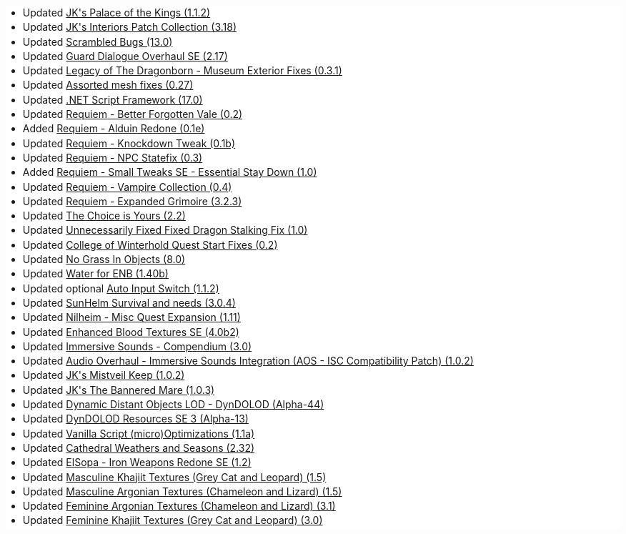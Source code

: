 - Updated [JK's Palace of the Kings (1.1.2)](https://www.nexusmods.com/skyrimspecialedition/mods/48902)
- Updated [JK's Interiors Patch Collection (3.18)](https://www.nexusmods.com/skyrimspecialedition/mods/35910)
- Updated [Scrambled Bugs (13.0)](https://www.nexusmods.com/skyrimspecialedition/mods/43532)
- Updated [Guard Dialogue Overhaul SE (2.17)](https://www.nexusmods.com/skyrimspecialedition/mods/22075)
- Updated [Legacy of The Dragonborn - Museum Exterior Fixes (0.3.1)](https://www.nexusmods.com/skyrimspecialedition/mods/47321)
- Updated [Assorted mesh fixes (0.27)](https://www.nexusmods.com/skyrimspecialedition/mods/32117)
- Updated [.NET Script Framework (17.0)](https://www.nexusmods.com/skyrimspecialedition/mods/21294)
- Updated [Requiem - Better Forgotten Vale (0.2)](https://www.nexusmods.com/skyrimspecialedition/mods/42633)
- Added [Requiem - Alduin Redone (0.1e)](https://www.nexusmods.com/skyrimspecialedition/mods/42633)
- Updated [Requiem - Knockdown Tweak (0.1b)](https://www.nexusmods.com/skyrimspecialedition/mods/42633)
- Updated [Requiem - NPC Statefix (0.3)](https://www.nexusmods.com/skyrimspecialedition/mods/42633)
- Added [Requiem - Small Tweaks SE - Essential Stay Down (1.0)](https://www.nexusmods.com/skyrimspecialedition/mods/42633)
- Updated [Requiem - Vampire Collection (0.4)](https://www.nexusmods.com/skyrimspecialedition/mods/42633)
- Updated [Requiem - Expanded Grimoire (3.2.3)](https://www.nexusmods.com/skyrimspecialedition/mods/39214)
- Updated [The Choice is Yours (2.2)](https://www.nexusmods.com/skyrimspecialedition/mods/3850)
- Updated [Unnecessarily Fixed Fixed Dragon Stalking Fix (1.0)](https://www.nexusmods.com/skyrimspecialedition/mods/55518)
- Updated [College of Winterhold Quest Start Fixes (0.2)](https://www.nexusmods.com/skyrimspecialedition/mods/53817)
- Updated [No Grass In Objects (8.0)](https://www.nexusmods.com/skyrimspecialedition/mods/42161)
- Updated [Water for ENB (1.40b)](https://www.nexusmods.com/skyrimspecialedition/mods/37061)
- Updated optional [Auto Input Switch (1.1.2)](https://www.nexusmods.com/skyrimspecialedition/mods/54309)
- Updated [SunHelm Survival and needs (3.0.4)](https://www.nexusmods.com/skyrimspecialedition/mods/39414)
- Updated [Nilheim - Misc Quest Expansion (1.11)](https://www.nexusmods.com/skyrimspecialedition/mods/53792)
- Updated [Enhanced Blood Textures SE (4.0b2)](https://www.nexusmods.com/skyrimspecialedition/mods/2357)
- Updated [Immersive Sounds - Compendium (3.0)](https://www.nexusmods.com/skyrimspecialedition/mods/523)
- Updated [Audio Overhaul - Immersive Sounds Integration (AOS - ISC Compatibility Patch) (1.0.2)](https://www.nexusmods.com/skyrimspecialedition/mods/36761)
- Updated [JK's Mistveil Keep (1.0.2)](https://www.nexusmods.com/skyrimspecialedition/mods/52462)
- Updated [JK's The Bannered Mare (1.0.3)](https://www.nexusmods.com/skyrimspecialedition/mods/33845)
- Updated [Dynamic Distant Objects LOD - DynDOLOD (Alpha-44)](https://www.nexusmods.com/skyrimspecialedition/mods/32382)
- Updated [DynDOLOD Resources SE 3 (Alpha-13)](https://www.nexusmods.com/skyrimspecialedition/mods/52897)
- Updated [Vanilla Script (micro)Optimizations (1.1a)](https://www.nexusmods.com/skyrimspecialedition/mods/54061)
- Updated [Cathedral Weathers and Seasons (2.32)](https://www.nexusmods.com/skyrimspecialedition/mods/24791)
- Updated [ElSopa - Iron Weapons Redone SE (1.2)](https://www.nexusmods.com/skyrimspecialedition/mods/52605)
- Updated [Masculine Khajiit Textures (Grey Cat and Leopard) (1.5)](https://www.nexusmods.com/skyrimspecialedition/mods/186)
- Updated [Masculine Argonian Textures (Chameleon and Lizard) (1.5)](https://www.nexusmods.com/skyrimspecialedition/mods/185)
- Updated [Feminine Argonian Textures (Chameleon and Lizard) (3.1)](https://www.nexusmods.com/skyrimspecialedition/mods/184)
- Updated [Feminine Khajiit Textures (Grey Cat and Leopard) (3.0)](https://www.nexusmods.com/skyrimspecialedition/mods/183)